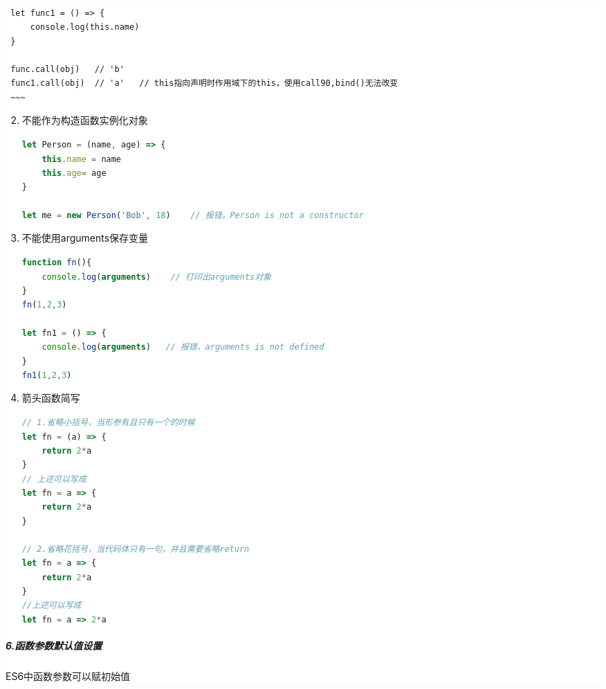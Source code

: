      let func1 = () => {
         console.log(this.name)
     }
     
     func.call(obj)   // 'b'
     func1.call(obj)  // 'a'   // this指向声明时作用域下的this，使用call90,bind()无法改变
     ~~~

  2. 不能作为构造函数实例化对象

     ~~~js
     let Person = (name, age) => {
         this.name = name
         this.age= age
     }
     
     let me = new Person('Bob', 18)    // 报错，Person is not a constructor
     ~~~

  3. 不能使用arguments保存变量

     ~~~js
     function fn(){
         console.log(arguments)    // 打印出arguments对象
     }
     fn(1,2,3)
     
     let fn1 = () => {
         console.log(arguments)   // 报错，arguments is not defined
     }
     fn1(1,2,3)
     ~~~

  4. 箭头函数简写

     ~~~js
     // 1.省略小括号，当形参有且只有一个的时候
     let fn = (a) => {
         return 2*a
     }
     // 上述可以写成
     let fn = a => {
         return 2*a
     }
     
     // 2.省略花括号，当代码体只有一句，并且需要省略return
     let fn = a => {
         return 2*a
     }
     //上述可以写成
     let fn = a => 2*a
     ~~~

#####  6.函数参数默认值设置

ES6中函数参数可以赋初始值
